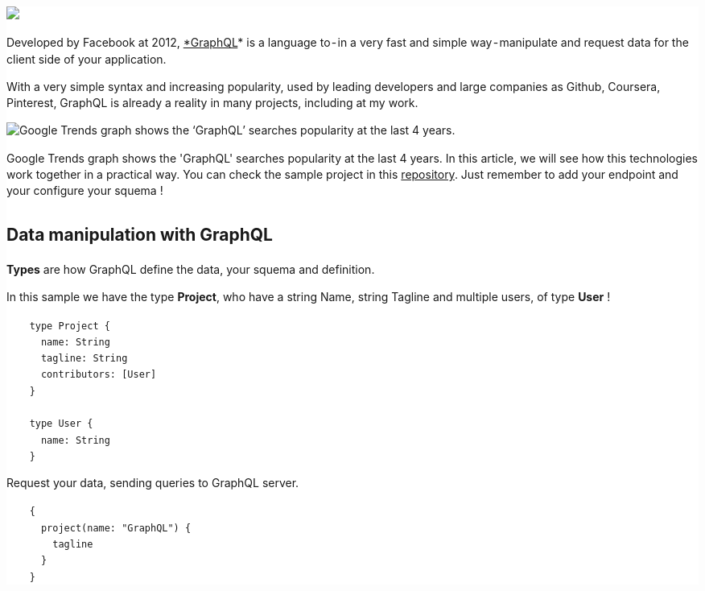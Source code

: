 
  
  

<img  width="100%"  src="https://cdn-images-1.medium.com/max/2000/0*zrP9gwl9luDtD3Ru.png">

  

Developed by Facebook at 2012, [*GraphQL](https://graphql.org/)* is a language to - in a very fast and simple way - manipulate and request data for the client side of your application.

  

With a very simple syntax and increasing popularity, used by leading developers and large companies as Github, Coursera, Pinterest, GraphQL is already a reality in many projects, including  at my work.

  

<img  title="Google Trends graph shows the ‘GraphQL’ searches popularity at the last 4 years."  width="100%"  src="https://cdn-images-1.medium.com/max/2266/0*dNcvXTh9yRpTM6jl.png">

  

Google Trends graph shows the 'GraphQL' searches popularity at the last 4 years.
In this article, we will see how this technologies work together in a practical way. You can check the sample project in this [repository](https://github.com/vitorpiovezam/nerdzao-graphql). Just remember to add your endpoint and your configure your squema !

  

## Data manipulation with GraphQL

  

**Types** are how GraphQL define the data, your squema and definition.
  

  

In this sample we have the type **Project**, who have a string Name, string Tagline and multiple users, of type **User** !

```
    type Project {
      name: String
      tagline: String
      contributors: [User]
    }

    type User {
      name: String
    }
```

  
Request your data, sending queries to GraphQL server.

```
    {
	  project(name: "GraphQL") {
	    tagline
	  }
	}
```
  